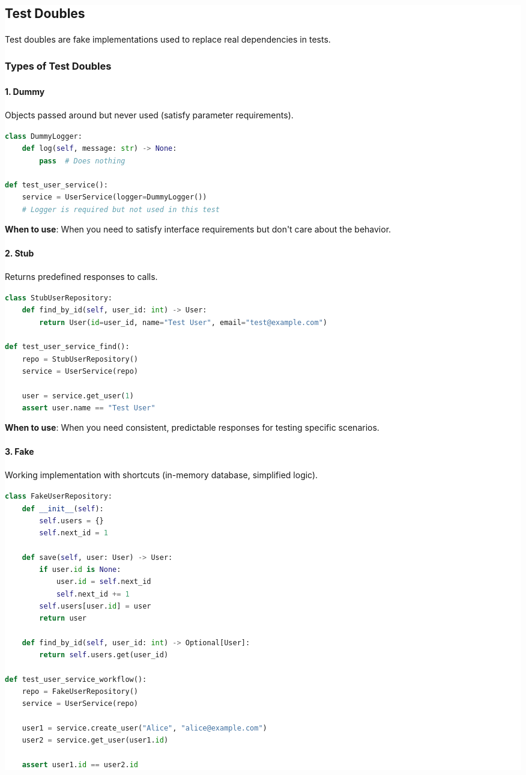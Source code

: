 ## Test Doubles

Test doubles are fake implementations used to replace real dependencies in tests.

### Types of Test Doubles

#### 1. Dummy
Objects passed around but never used (satisfy parameter requirements).

```python
class DummyLogger:
    def log(self, message: str) -> None:
        pass  # Does nothing

def test_user_service():
    service = UserService(logger=DummyLogger())
    # Logger is required but not used in this test
```

**When to use**: When you need to satisfy interface requirements but don't care about the behavior.

#### 2. Stub
Returns predefined responses to calls.

```python
class StubUserRepository:
    def find_by_id(self, user_id: int) -> User:
        return User(id=user_id, name="Test User", email="test@example.com")

def test_user_service_find():
    repo = StubUserRepository()
    service = UserService(repo)

    user = service.get_user(1)
    assert user.name == "Test User"
```

**When to use**: When you need consistent, predictable responses for testing specific scenarios.

#### 3. Fake
Working implementation with shortcuts (in-memory database, simplified logic).

```python
class FakeUserRepository:
    def __init__(self):
        self.users = {}
        self.next_id = 1

    def save(self, user: User) -> User:
        if user.id is None:
            user.id = self.next_id
            self.next_id += 1
        self.users[user.id] = user
        return user

    def find_by_id(self, user_id: int) -> Optional[User]:
        return self.users.get(user_id)

def test_user_service_workflow():
    repo = FakeUserRepository()
    service = UserService(repo)

    user1 = service.create_user("Alice", "alice@example.com")
    user2 = service.get_user(user1.id)

    assert user1.id == user2.id
```